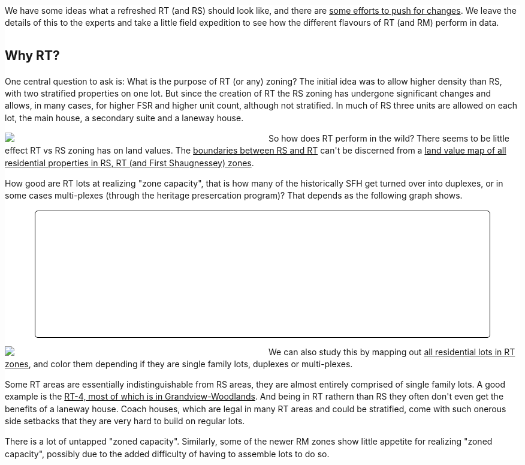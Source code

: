We have some ideas what a refreshed RT (and RS) should look like, and there are
[some efforts to push for changes](https://pricetags.wordpress.com/2016/07/29/open-letter-on-the-downzoning-of-grandview-woodland-rt/).
We leave the details of this to the experts and take a little field expedition to
see how the different flavours of RT (and RM) perform in data.  

## Why RT?
One central question to ask is: What is the purpose of RT (or any) zoning? The initial idea was to allow higher density
than RS, with two stratified properties on one lot. But since the creation of RT the RS zoning has undergone significant
changes and allows, in many cases, for higher FSR and higher unit count, although not stratified. In much of RS three
units are allowed on each lot, the main house, a secondary suite and a laneway house.

<a href="https://mountainmath.ca/map/assessment?filter=[zone_RT_RS_FSD,residential]&zoom=13&lat=49.245&lng=-123.1166&layer=5&mapBase=2" target="_blank"><img  src="/images/rs_rt_land.png" style="width:50%;float:left;margin-right:10px;"></a> 
So how does RT perform in the wild? There seems to be little effect RT vs RS zoning has on land values. The 
[boundaries between RS and RT](http://mountainmath.ca/map/assessment?filter=[zone_RT_RS_FSD,residential]&zoom=13&lat=49.245&lng=-123.1166&layer=6&mapBase=2)
can't be discerned from a
[land value map of all residential properties in RS, RT (and First Shaugnessey) zones](https://mountainmath.ca/map/assessment?filter=[zone_RT_RS_FSD,residential]&zoom=13&lat=49.245&lng=-123.1166&layer=5&mapBase=2).

How good are RT lots at realizing "zone capacity", that is how many of the historically SFH get turned over into duplexes,
or in some cases multi-plexes (through the heritage presercation program)?
That depends as the following graph shows.
<div style="margin:10px 50px;padding:5px;border: 1px solid black;border-radius:5px;">
<div id="graph_sfh" style="height:200px;max-width:640px;" data-url="/data/zone_sfh.json"></div>
</div>

<a href="https://mountainmath.ca/map/assessment?filter=[zone_RT]&zoom=13&lat=49.2581&lng=-123.1166&layer=20&mapBase=2" target="_blank"><img  src="/images/types_rt.png" style="width:50%;float:left;margin-right:10px;"></a> 
We can also study this by mapping out
[all residential lots in RT zones](https://mountainmath.ca/map/assessment?filter=[zone_RT]&zoom=13&lat=49.2581&lng=-123.1166&layer=20&mapBase=2),
and color them depending if they are single family lots, duplexes or multi-plexes.

Some RT areas are essentially indistinguishable from RS areas, they are almost entirely comprised of single family lots. 
A good example is the
[RT-4, most of which is in Grandview-Woodlands](https://mountainmath.ca/map/assessment?filter=[zone_RT-4,residential]&zoom=14&lat=49.2733&lng=-123.0646&layer=20&mapBase=2).
And being in RT rathern than RS they often don't even get the benefits of a laneway house. Coach houses, which are legal
in many RT areas and could be stratified, come with such onerous side setbacks that they are very hard to build on
regular lots.

There is a lot of untapped "zoned capacity". Similarly, some of the
newer RM zones show little appetite for realizing "zoned capacity", possibly due to the added difficulty of having to
assemble lots to do so.
